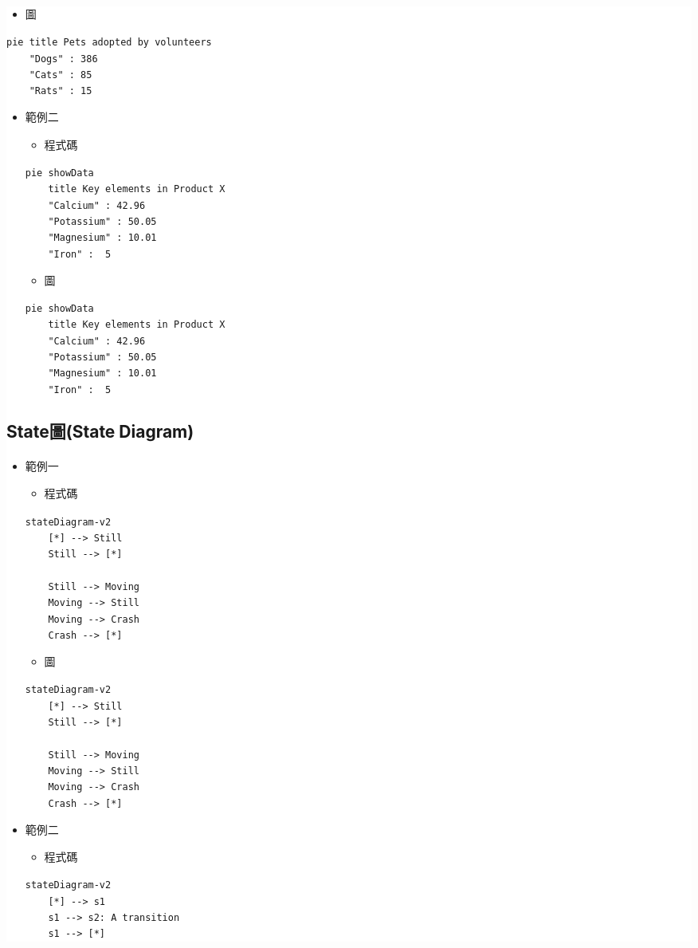   * 圖
  ```mermaid
  pie title Pets adopted by volunteers
      "Dogs" : 386
      "Cats" : 85
      "Rats" : 15
  ```
* 範例二
  * 程式碼
  ```
  pie showData
      title Key elements in Product X
      "Calcium" : 42.96
      "Potassium" : 50.05
      "Magnesium" : 10.01
      "Iron" :  5
  ```

  * 圖
  ```mermaid
  pie showData
      title Key elements in Product X
      "Calcium" : 42.96
      "Potassium" : 50.05
      "Magnesium" : 10.01
      "Iron" :  5
  ```
  
## State圖(State Diagram)
* 範例一
  * 程式碼
  ```
  stateDiagram-v2
      [*] --> Still
      Still --> [*]

      Still --> Moving
      Moving --> Still
      Moving --> Crash
      Crash --> [*]
  ```

  * 圖
  ```mermaid
  stateDiagram-v2
      [*] --> Still
      Still --> [*]

      Still --> Moving
      Moving --> Still
      Moving --> Crash
      Crash --> [*]
  ```
* 範例二
  * 程式碼
  ```
  stateDiagram-v2
      [*] --> s1
      s1 --> s2: A transition
      s1 --> [*]
  ```

